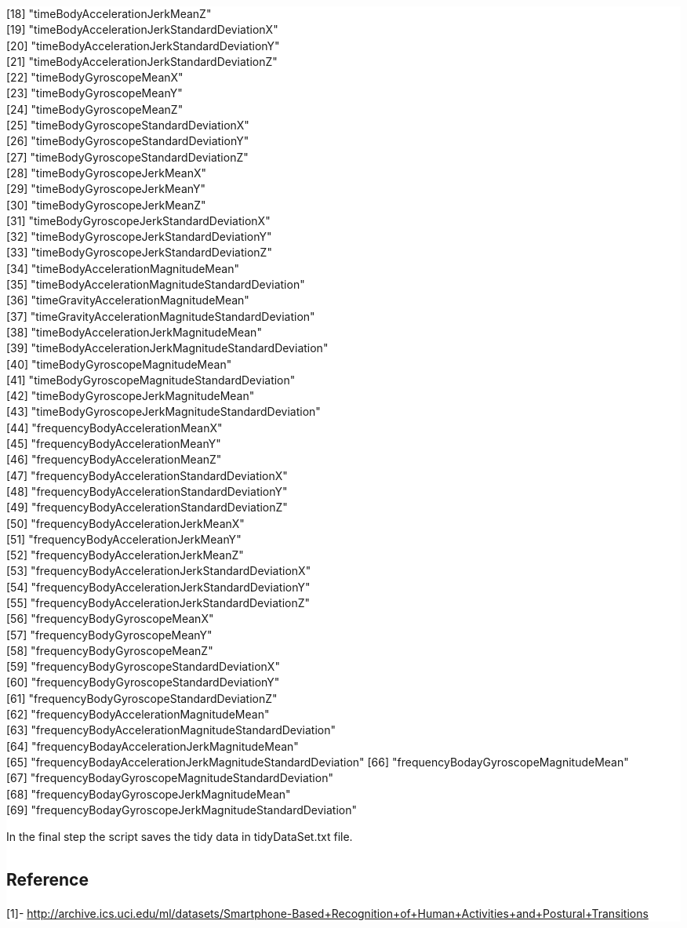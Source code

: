 [18] "timeBodyAccelerationJerkMeanZ"                           
[19] "timeBodyAccelerationJerkStandardDeviationX"              
[20] "timeBodyAccelerationJerkStandardDeviationY"              
[21] "timeBodyAccelerationJerkStandardDeviationZ"              
[22] "timeBodyGyroscopeMeanX"                                  
[23] "timeBodyGyroscopeMeanY"                                  
[24] "timeBodyGyroscopeMeanZ"                                  
[25] "timeBodyGyroscopeStandardDeviationX"                     
[26] "timeBodyGyroscopeStandardDeviationY"                     
[27] "timeBodyGyroscopeStandardDeviationZ"                     
[28] "timeBodyGyroscopeJerkMeanX"                              
[29] "timeBodyGyroscopeJerkMeanY"                              
[30] "timeBodyGyroscopeJerkMeanZ"                              
[31] "timeBodyGyroscopeJerkStandardDeviationX"                 
[32] "timeBodyGyroscopeJerkStandardDeviationY"                 
[33] "timeBodyGyroscopeJerkStandardDeviationZ"                 
[34] "timeBodyAccelerationMagnitudeMean"                       
[35] "timeBodyAccelerationMagnitudeStandardDeviation"          
[36] "timeGravityAccelerationMagnitudeMean"                    
[37] "timeGravityAccelerationMagnitudeStandardDeviation"       
[38] "timeBodyAccelerationJerkMagnitudeMean"                   
[39] "timeBodyAccelerationJerkMagnitudeStandardDeviation"      
[40] "timeBodyGyroscopeMagnitudeMean"                          
[41] "timeBodyGyroscopeMagnitudeStandardDeviation"             
[42] "timeBodyGyroscopeJerkMagnitudeMean"                      
[43] "timeBodyGyroscopeJerkMagnitudeStandardDeviation"         
[44] "frequencyBodyAccelerationMeanX"                          
[45] "frequencyBodyAccelerationMeanY"                          
[46] "frequencyBodyAccelerationMeanZ"                          
[47] "frequencyBodyAccelerationStandardDeviationX"             
[48] "frequencyBodyAccelerationStandardDeviationY"             
[49] "frequencyBodyAccelerationStandardDeviationZ"             
[50] "frequencyBodyAccelerationJerkMeanX"                      
[51] "frequencyBodyAccelerationJerkMeanY"                      
[52] "frequencyBodyAccelerationJerkMeanZ"                      
[53] "frequencyBodyAccelerationJerkStandardDeviationX"         
[54] "frequencyBodyAccelerationJerkStandardDeviationY"         
[55] "frequencyBodyAccelerationJerkStandardDeviationZ"         
[56] "frequencyBodyGyroscopeMeanX"                             
[57] "frequencyBodyGyroscopeMeanY"                             
[58] "frequencyBodyGyroscopeMeanZ"                             
[59] "frequencyBodyGyroscopeStandardDeviationX"                
[60] "frequencyBodyGyroscopeStandardDeviationY"                
[61] "frequencyBodyGyroscopeStandardDeviationZ"                
[62] "frequencyBodyAccelerationMagnitudeMean"                  
[63] "frequencyBodyAccelerationMagnitudeStandardDeviation"     
[64] "frequencyBodayAccelerationJerkMagnitudeMean"             
[65] "frequencyBodayAccelerationJerkMagnitudeStandardDeviation"
[66] "frequencyBodayGyroscopeMagnitudeMean"                    
[67] "frequencyBodayGyroscopeMagnitudeStandardDeviation"       
[68] "frequencyBodayGyroscopeJerkMagnitudeMean"                
[69] "frequencyBodayGyroscopeJerkMagnitudeStandardDeviation"

In the final step  the script saves the tidy data in tidyDataSet.txt file.
	
## Reference
[1]- http://archive.ics.uci.edu/ml/datasets/Smartphone-Based+Recognition+of+Human+Activities+and+Postural+Transitions